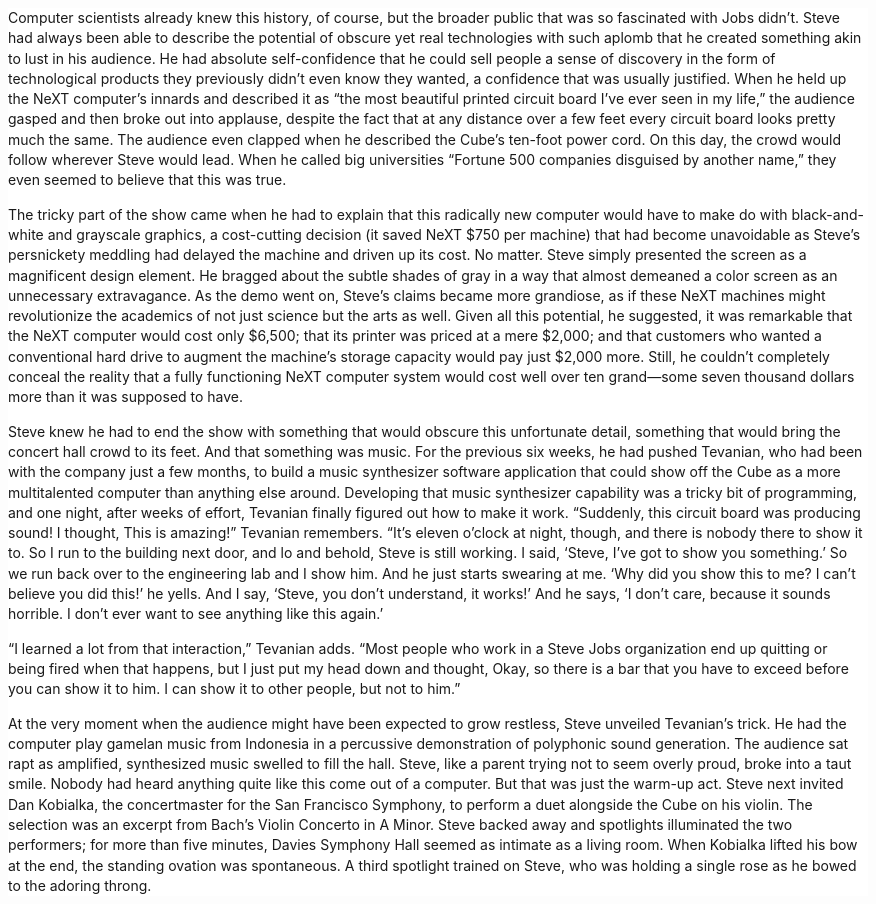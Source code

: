Computer scientists already knew this history, of course, but the broader public that was so fascinated with Jobs didn’t. Steve had always been able to describe the potential of obscure yet real technologies with such aplomb that he created something akin to lust in his audience. He had absolute self-confidence that he could sell people a sense of discovery in the form of technological products they previously didn’t even know they wanted, a confidence that was usually justified. When he held up the NeXT computer’s innards and described it as “the most beautiful printed circuit board I’ve ever seen in my life,” the audience gasped and then broke out into applause, despite the fact that at any distance over a few feet every circuit board looks pretty much the same. The audience even clapped when he described the Cube’s ten-foot power cord. On this day, the crowd would follow wherever Steve would lead. When he called big universities “Fortune 500 companies disguised by another name,” they even seemed to believe that this was true.

The tricky part of the show came when he had to explain that this radically new computer would have to make do with black-and-white and grayscale graphics, a cost-cutting decision (it saved NeXT $750 per machine) that had become unavoidable as Steve’s persnickety meddling had delayed the machine and driven up its cost. No matter. Steve simply presented the screen as a magnificent design element. He bragged about the subtle shades of gray in a way that almost demeaned a color screen as an unnecessary extravagance. As the demo went on, Steve’s claims became more grandiose, as if these NeXT machines might revolutionize the academics of not just science but the arts as well. Given all this potential, he suggested, it was remarkable that the NeXT computer would cost only $6,500; that its printer was priced at a mere $2,000; and that customers who wanted a conventional hard drive to augment the machine’s storage capacity would pay just $2,000 more. Still, he couldn’t completely conceal the reality that a fully functioning NeXT computer system would cost well over ten grand—some seven thousand dollars more than it was supposed to have.

Steve knew he had to end the show with something that would obscure this unfortunate detail, something that would bring the concert hall crowd to its feet. And that something was music. For the previous six weeks, he had pushed Tevanian, who had been with the company just a few months, to build a music synthesizer software application that could show off the Cube as a more multitalented computer than anything else around. Developing that music synthesizer capability was a tricky bit of programming, and one night, after weeks of effort, Tevanian finally figured out how to make it work. “Suddenly, this circuit board was producing sound! I thought, This is amazing!” Tevanian remembers. “It’s eleven o’clock at night, though, and there is nobody there to show it to. So I run to the building next door, and lo and behold, Steve is still working. I said, ‘Steve, I’ve got to show you something.’ So we run back over to the engineering lab and I show him. And he just starts swearing at me. ‘Why did you show this to me? I can’t believe you did this!’ he yells. And I say, ‘Steve, you don’t understand, it works!’ And he says, ‘I don’t care, because it sounds horrible. I don’t ever want to see anything like this again.’

“I learned a lot from that interaction,” Tevanian adds. “Most people who work in a Steve Jobs organization end up quitting or being fired when that happens, but I just put my head down and thought, Okay, so there is a bar that you have to exceed before you can show it to him. I can show it to other people, but not to him.”

At the very moment when the audience might have been expected to grow restless, Steve unveiled Tevanian’s trick. He had the computer play gamelan music from Indonesia in a percussive demonstration of polyphonic sound generation. The audience sat rapt as amplified, synthesized music swelled to fill the hall. Steve, like a parent trying not to seem overly proud, broke into a taut smile. Nobody had heard anything quite like this come out of a computer. But that was just the warm-up act. Steve next invited Dan Kobialka, the concertmaster for the San Francisco Symphony, to perform a duet alongside the Cube on his violin. The selection was an excerpt from Bach’s Violin Concerto in A Minor. Steve backed away and spotlights illuminated the two performers; for more than five minutes, Davies Symphony Hall seemed as intimate as a living room. When Kobialka lifted his bow at the end, the standing ovation was spontaneous. A third spotlight trained on Steve, who was holding a single rose as he bowed to the adoring throng.
